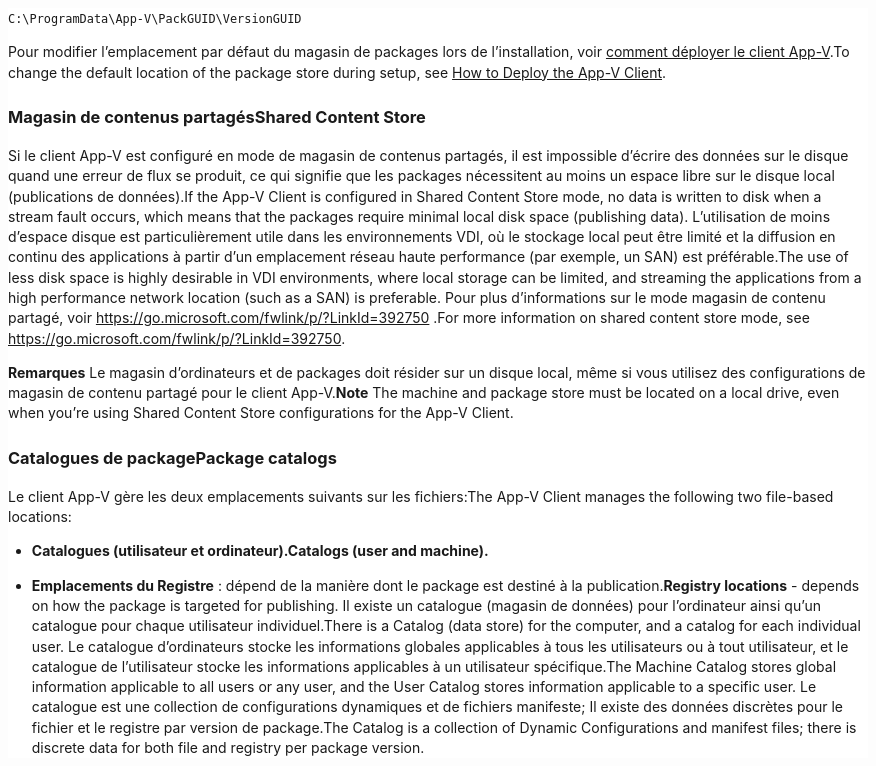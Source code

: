 ``` syntax
C:\ProgramData\App-V\PackGUID\VersionGUID
```

<span data-ttu-id="4cb4b-214">Pour modifier l’emplacement par défaut du magasin de packages lors de l’installation, voir [comment déployer le client App-V](how-to-deploy-the-app-v-client-gb18030.md).</span><span class="sxs-lookup"><span data-stu-id="4cb4b-214">To change the default location of the package store during setup, see [How to Deploy the App-V Client](how-to-deploy-the-app-v-client-gb18030.md).</span></span>

### <span data-ttu-id="4cb4b-215">Magasin de contenus partagés</span><span class="sxs-lookup"><span data-stu-id="4cb4b-215">Shared Content Store</span></span>

<span data-ttu-id="4cb4b-216">Si le client App-V est configuré en mode de magasin de contenus partagés, il est impossible d’écrire des données sur le disque quand une erreur de flux se produit, ce qui signifie que les packages nécessitent au moins un espace libre sur le disque local (publications de données).</span><span class="sxs-lookup"><span data-stu-id="4cb4b-216">If the App-V Client is configured in Shared Content Store mode, no data is written to disk when a stream fault occurs, which means that the packages require minimal local disk space (publishing data).</span></span> <span data-ttu-id="4cb4b-217">L’utilisation de moins d’espace disque est particulièrement utile dans les environnements VDI, où le stockage local peut être limité et la diffusion en continu des applications à partir d’un emplacement réseau haute performance (par exemple, un SAN) est préférable.</span><span class="sxs-lookup"><span data-stu-id="4cb4b-217">The use of less disk space is highly desirable in VDI environments, where local storage can be limited, and streaming the applications from a high performance network location (such as a SAN) is preferable.</span></span> <span data-ttu-id="4cb4b-218">Pour plus d’informations sur le mode magasin de contenu partagé, voir <https://go.microsoft.com/fwlink/p/?LinkId=392750> .</span><span class="sxs-lookup"><span data-stu-id="4cb4b-218">For more information on shared content store mode, see <https://go.microsoft.com/fwlink/p/?LinkId=392750>.</span></span>

<span data-ttu-id="4cb4b-219">**Remarques**  Le magasin d’ordinateurs et de packages doit résider sur un disque local, même si vous utilisez des configurations de magasin de contenu partagé pour le client App-V.</span><span class="sxs-lookup"><span data-stu-id="4cb4b-219">**Note** The machine and package store must be located on a local drive, even when you’re using Shared Content Store configurations for the App-V Client.</span></span>

 

### <span data-ttu-id="4cb4b-220">Catalogues de package</span><span class="sxs-lookup"><span data-stu-id="4cb4b-220">Package catalogs</span></span>

<span data-ttu-id="4cb4b-221">Le client App-V gère les deux emplacements suivants sur les fichiers:</span><span class="sxs-lookup"><span data-stu-id="4cb4b-221">The App-V Client manages the following two file-based locations:</span></span>

-   **<span data-ttu-id="4cb4b-222">Catalogues (utilisateur et ordinateur).</span><span class="sxs-lookup"><span data-stu-id="4cb4b-222">Catalogs (user and machine).</span></span>**

-   <span data-ttu-id="4cb4b-223">**Emplacements du Registre** : dépend de la manière dont le package est destiné à la publication.</span><span class="sxs-lookup"><span data-stu-id="4cb4b-223">**Registry locations** - depends on how the package is targeted for publishing.</span></span> <span data-ttu-id="4cb4b-224">Il existe un catalogue (magasin de données) pour l’ordinateur ainsi qu’un catalogue pour chaque utilisateur individuel.</span><span class="sxs-lookup"><span data-stu-id="4cb4b-224">There is a Catalog (data store) for the computer, and a catalog for each individual user.</span></span> <span data-ttu-id="4cb4b-225">Le catalogue d’ordinateurs stocke les informations globales applicables à tous les utilisateurs ou à tout utilisateur, et le catalogue de l’utilisateur stocke les informations applicables à un utilisateur spécifique.</span><span class="sxs-lookup"><span data-stu-id="4cb4b-225">The Machine Catalog stores global information applicable to all users or any user, and the User Catalog stores information applicable to a specific user.</span></span> <span data-ttu-id="4cb4b-226">Le catalogue est une collection de configurations dynamiques et de fichiers manifeste; Il existe des données discrètes pour le fichier et le registre par version de package.</span><span class="sxs-lookup"><span data-stu-id="4cb4b-226">The Catalog is a collection of Dynamic Configurations and manifest files; there is discrete data for both file and registry per package version.</span></span> 

